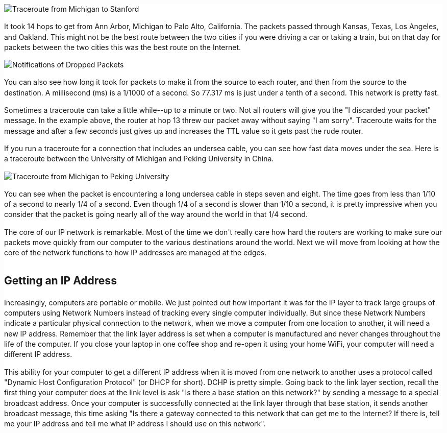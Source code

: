 ![Traceroute from Michigan to Stanford](../images/traceroute-stanford)

It took 14 hops to get from Ann Arbor, Michigan to Palo Alto, California.
The packets passed through Kansas, Texas, Los Angeles, and Oakland.  This
might not be the best route between the two cities if you were driving a car
or taking a train, but on that day for packets between the two cities this
was the best route on the Internet.

![Notifications of Dropped Packets](../sketchnote/Dropped_packet)

You can also see how long it took for packets to make it from the source to
each router, and then from the source to the destination.   A millisecond (ms)
is a 1/1000 of a second.  So 77.317 ms is just under a tenth of a second.  This
network is pretty fast.

Sometimes a traceroute can take a little while--up to a minute or two.   Not
all routers will give you the "I discarded your packet" message.  In
the example above, the router at hop 13 threw our packet away without saying "I
am sorry".   Traceroute waits for the message and after a few seconds just
gives up and increases the TTL value so it gets past the rude router.

If you run a traceroute for a connection that includes an undersea cable, you
can see how fast data moves under the sea.  Here is a traceroute between the
University of Michigan and Peking University in China.

![Traceroute from Michigan to Peking University](../images/traceroute-peking)

You can see when the packet is encountering a long undersea cable in steps
seven and eight.  The time goes from less than 1/10 of a second to nearly 1/4 of
a second.  Even though 1/4 of a second is slower than 1/10 a second, it is
pretty impressive when you consider that the packet is going nearly all of the
way around the world in that 1/4 second.

The core of our IP network is remarkable.  Most of the time we don't really
care how hard the routers are working to make sure our packets move quickly
from our computer to the various destinations around the world.  Next
we will move from looking at how the core of the network functions to how IP
addresses are managed at the edges.

Getting an IP Address
---------------------

Increasingly, computers are portable or mobile.  We just pointed out
how important it was for the IP layer to track large groups of computers using
Network Numbers instead of tracking every single computer individually.  But
since these Network Numbers indicate a particular physical connection to the
network, when we move a computer from one location to another, it will need a new
IP address.   Remember that the link layer address is set when a computer is
manufactured and never changes throughout the life of the computer.  If you
close your laptop in one coffee shop and re-open it using your home WiFi, your
computer will need a different IP address.

This ability for your computer to get a different IP address when it is moved
from one network to another uses a protocol called "Dynamic Host Configuration
Protocol" (or DHCP for short).  DCHP is pretty simple.   Going back to the link
layer section, recall the first thing your computer does at the link level is
ask "Is there a base station on this network?" by sending a message to a special
broadcast address.  Once your computer is successfully connected at the link
layer through that base station, it sends another broadcast message, this time
asking "Is there a gateway connected to this network that can get me to the
Internet? If there is, tell me your IP address and tell me what IP address I
should use on this network".

